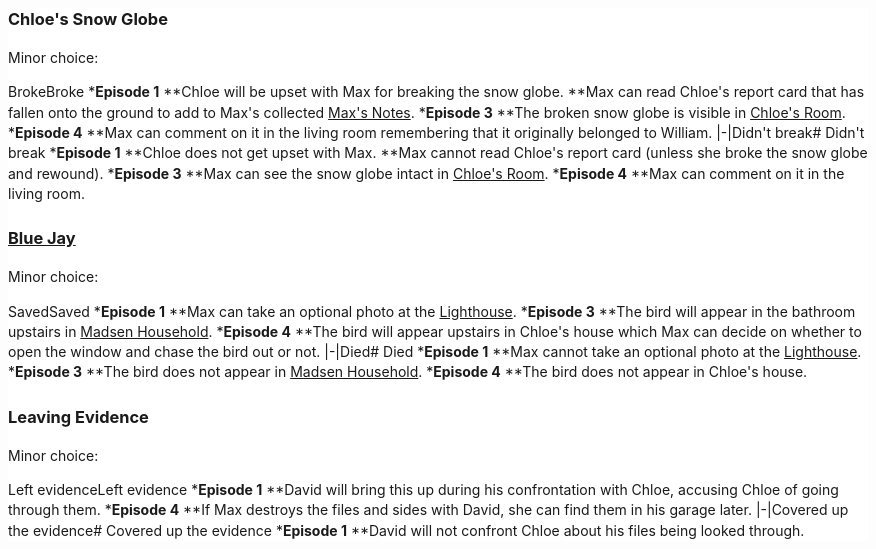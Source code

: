 ### Chloe's Snow Globe
Minor choice:

BrokeBroke
***Episode 1**
**Chloe will be upset with Max for breaking the snow globe.
**Max can read Chloe's report card that has fallen onto the ground to add to Max's collected [Max's Notes](notes.md).
***Episode 3**
**The broken snow globe is visible in [Chloe's Room](chloe_s_room.md).
***Episode 4**
**Max can comment on it in the living room remembering that it originally belonged to William.
|-|Didn't break# Didn't break
***Episode 1**
**Chloe does not get upset with Max.
**Max cannot read Chloe's report card (unless she broke the snow globe and rewound).
***Episode 3**
**Max can see the snow globe intact in [Chloe's Room](chloe_s_room.md).
***Episode 4**
**Max can comment on it in the living room.

### [Blue Jay](blue_jay.md)
Minor choice:

SavedSaved
***Episode 1**
**Max can take an optional photo at the [Lighthouse](lighthouse.md).
***Episode 3**
**The bird will appear in the bathroom upstairs in [Madsen Household](chloe_s_house.md).
***Episode 4**
**The bird will appear upstairs in Chloe's house which Max can decide on whether to open the window and chase the bird out or not.
|-|Died# Died
***Episode 1**
**Max cannot take an optional photo at the [Lighthouse](lighthouse.md).
***Episode 3**
**The bird does not appear in [Madsen Household](chloe_s_house.md).
***Episode 4**
**The bird does not appear in Chloe's house.

### Leaving Evidence
Minor choice:

Left evidenceLeft evidence
***Episode 1**
**David will bring this up during his confrontation with Chloe, accusing Chloe of going through them.
***Episode 4**
**If Max destroys the files and sides with David, she can find them in his garage later.
|-|Covered up the evidence# Covered up the evidence	
***Episode 1**
**David will not confront Chloe about his files being looked through.
